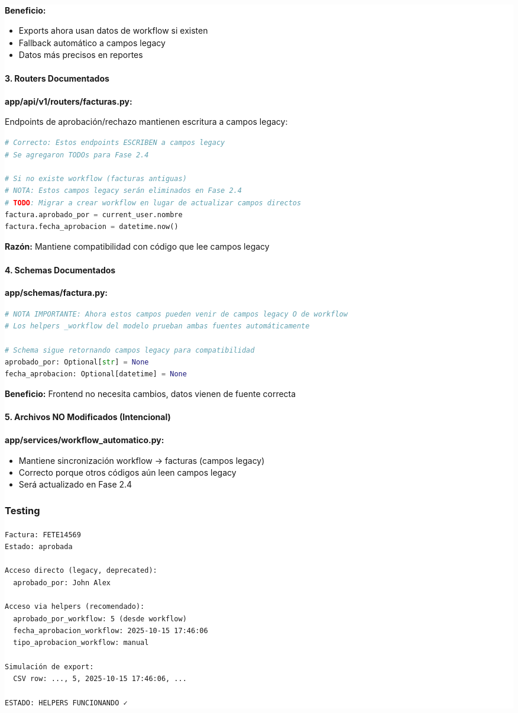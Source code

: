 **Beneficio:**
- Exports ahora usan datos de workflow si existen
- Fallback automático a campos legacy
- Datos más precisos en reportes

#### 3. Routers Documentados

**app/api/v1/routers/facturas.py:**

Endpoints de aprobación/rechazo mantienen escritura a campos legacy:

```python
# Correcto: Estos endpoints ESCRIBEN a campos legacy
# Se agregaron TODOs para Fase 2.4

# Si no existe workflow (facturas antiguas)
# NOTA: Estos campos legacy serán eliminados en Fase 2.4
# TODO: Migrar a crear workflow en lugar de actualizar campos directos
factura.aprobado_por = current_user.nombre
factura.fecha_aprobacion = datetime.now()
```

**Razón:** Mantiene compatibilidad con código que lee campos legacy

#### 4. Schemas Documentados

**app/schemas/factura.py:**

```python
# NOTA IMPORTANTE: Ahora estos campos pueden venir de campos legacy O de workflow
# Los helpers _workflow del modelo prueban ambas fuentes automáticamente

# Schema sigue retornando campos legacy para compatibilidad
aprobado_por: Optional[str] = None
fecha_aprobacion: Optional[datetime] = None
```

**Beneficio:** Frontend no necesita cambios, datos vienen de fuente correcta

#### 5. Archivos NO Modificados (Intencional)

**app/services/workflow_automatico.py:**
- Mantiene sincronización workflow → facturas (campos legacy)
- Correcto porque otros códigos aún leen campos legacy
- Será actualizado en Fase 2.4

### Testing

```
Factura: FETE14569
Estado: aprobada

Acceso directo (legacy, deprecated):
  aprobado_por: John Alex

Acceso via helpers (recomendado):
  aprobado_por_workflow: 5 (desde workflow)
  fecha_aprobacion_workflow: 2025-10-15 17:46:06
  tipo_aprobacion_workflow: manual

Simulación de export:
  CSV row: ..., 5, 2025-10-15 17:46:06, ...

ESTADO: HELPERS FUNCIONANDO ✓
```

